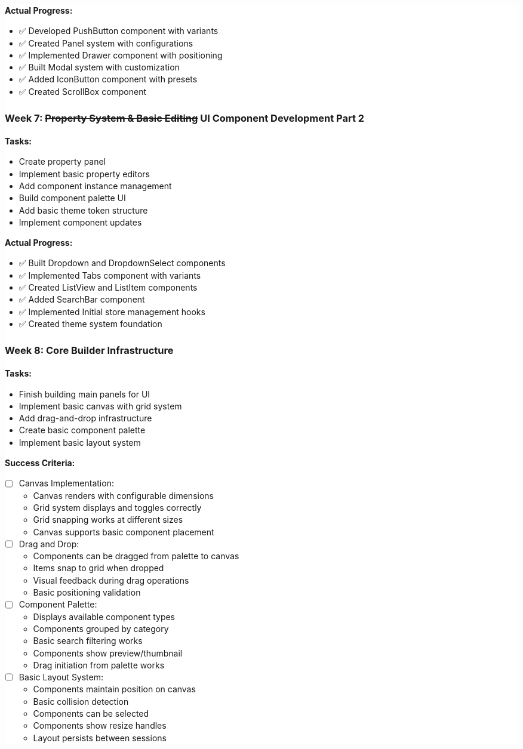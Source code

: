 **Actual Progress:**

-   ✅ Developed PushButton component with variants
-   ✅ Created Panel system with configurations
-   ✅ Implemented Drawer component with positioning
-   ✅ Built Modal system with customization
-   ✅ Added IconButton component with presets
-   ✅ Created ScrollBox component

### Week 7: ~~Property System & Basic Editing~~ UI Component Development Part 2

**Tasks:**

-   Create property panel
-   Implement basic property editors
-   Add component instance management
-   Build component palette UI
-   Add basic theme token structure
-   Implement component updates

**Actual Progress:**

-   ✅ Built Dropdown and DropdownSelect components
-   ✅ Implemented Tabs component with variants
-   ✅ Created ListView and ListItem components
-   ✅ Added SearchBar component
-   ✅ Implemented Initial store management hooks
-   ✅ Created theme system foundation

### Week 8: Core Builder Infrastructure

**Tasks:**

-   Finish building main panels for UI
-   Implement basic canvas with grid system
-   Add drag-and-drop infrastructure
-   Create basic component palette
-   Implement basic layout system

**Success Criteria:**

-   [ ] Canvas Implementation:
    -   Canvas renders with configurable dimensions
    -   Grid system displays and toggles correctly
    -   Grid snapping works at different sizes
    -   Canvas supports basic component placement
-   [ ] Drag and Drop:
    -   Components can be dragged from palette to canvas
    -   Items snap to grid when dropped
    -   Visual feedback during drag operations
    -   Basic positioning validation
-   [ ] Component Palette:
    -   Displays available component types
    -   Components grouped by category
    -   Basic search filtering works
    -   Components show preview/thumbnail
    -   Drag initiation from palette works
-   [ ] Basic Layout System:
    -   Components maintain position on canvas
    -   Basic collision detection
    -   Components can be selected
    -   Components show resize handles
    -   Layout persists between sessions
